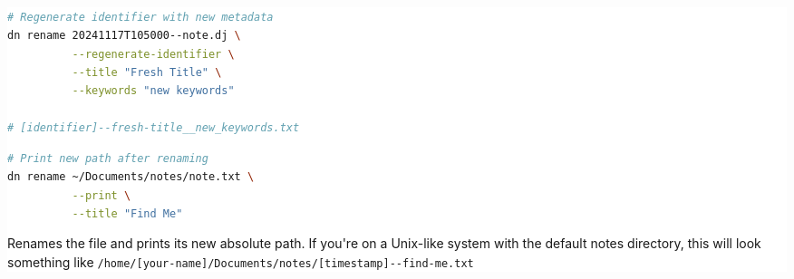 ```sh
# Regenerate identifier with new metadata
dn rename 20241117T105000--note.dj \
          --regenerate-identifier \
          --title "Fresh Title" \
          --keywords "new keywords"

# [identifier]--fresh-title__new_keywords.txt
```

```sh
# Print new path after renaming
dn rename ~/Documents/notes/note.txt \
          --print \
          --title "Find Me"
```

Renames the file and prints its new absolute path. If you're on a Unix-like system with the default notes directory, this will look something like `/home/[your-name]/Documents/notes/[timestamp]--find-me.txt`
